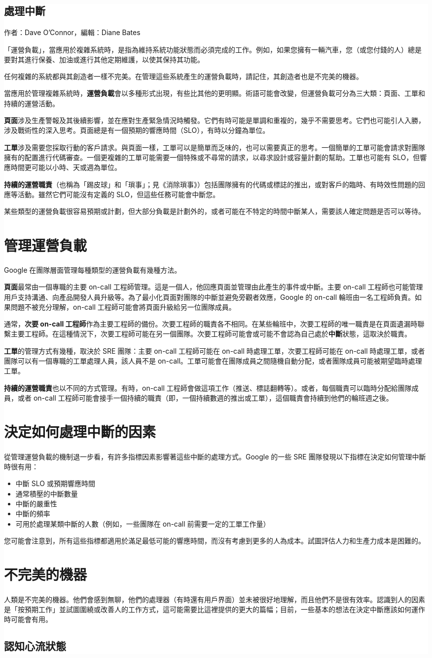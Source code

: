 ## 處理中斷

作者：Dave O’Connor，編輯：Diane Bates

「運營負載」，當應用於複雜系統時，是指為維持系統功能狀態而必須完成的工作。例如，如果您擁有一輛汽車，您（或您付錢的人）總是要對其進行保養、加油或進行其他定期維護，以使其保持其功能。

任何複雜的系統都與其創造者一樣不完美。在管理這些系統產生的運營負載時，請記住，其創造者也是不完美的機器。

當應用於管理複雜系統時，**運營負載**會以多種形式出現，有些比其他的更明顯。術語可能會改變，但運營負載可分為三大類：頁面、工單和持續的運營活動。

**頁面**涉及生產警報及其後續影響，並在應對生產緊急情況時觸發。它們有時可能是單調和重複的，幾乎不需要思考。它們也可能引人入勝，涉及戰術性的深入思考。頁面總是有一個預期的響應時間（SLO），有時以分鐘為單位。

**工單**涉及需要您採取行動的客戶請求。與頁面一樣，工單可以是簡單而乏味的，也可以需要真正的思考。一個簡單的工單可能會請求對團隊擁有的配置進行代碼審查。一個更複雜的工單可能需要一個特殊或不尋常的請求，以尋求設計或容量計劃的幫助。工單也可能有 SLO，但響應時間更可能以小時、天或週為單位。

**持續的運營職責**（也稱為「踢皮球」和「瑣事」；見《消除瑣事》）包括團隊擁有的代碼或標誌的推出，或對客戶的臨時、有時效性問題的回應等活動。雖然它們可能沒有定義的 SLO，但這些任務可能會中斷您。

某些類型的運營負載很容易預期或計劃，但大部分負載是計劃外的，或者可能在不特定的時間中斷某人，需要該人確定問題是否可以等待。

# 管理運營負載

Google 在團隊層面管理每種類型的運營負載有幾種方法。

**頁面**最常由一個專職的主要 on-call 工程師管理。這是一個人，他回應頁面並管理由此產生的事件或中斷。主要 on-call 工程師也可能管理用戶支持溝通、向產品開發人員升級等。為了最小化頁面對團隊的中斷並避免旁觀者效應，Google 的 on-call 輪班由一名工程師負責。如果問題不被充分理解，on-call 工程師可能會將頁面升級給另一位團隊成員。

通常，**次要 on-call 工程師**作為主要工程師的備份。次要工程師的職責各不相同。在某些輪班中，次要工程師的唯一職責是在頁面遺漏時聯繫主要工程師。在這種情況下，次要工程師可能在另一個團隊。次要工程師可能會或可能不會認為自己處於**中斷**狀態，這取決於職責。

**工單**的管理方式有幾種，取決於 SRE 團隊：主要 on-call 工程師可能在 on-call 時處理工單，次要工程師可能在 on-call 時處理工單，或者團隊可以有一個專職的工單處理人員，該人員不是 on-call。工單可能會在團隊成員之間隨機自動分配，或者團隊成員可能被期望臨時處理工單。

**持續的運營職責**也以不同的方式管理。有時，on-call 工程師會做這項工作（推送、標誌翻轉等）。或者，每個職責可以臨時分配給團隊成員，或者 on-call 工程師可能會接手一個持續的職責（即，一個持續數週的推出或工單），這個職責會持續到他們的輪班週之後。

# 決定如何處理中斷的因素

從管理運營負載的機制退一步看，有許多指標因素影響著這些中斷的處理方式。Google 的一些 SRE 團隊發現以下指標在決定如何管理中斷時很有用：

- 中斷 SLO 或預期響應時間
- 通常積壓的中斷數量
- 中斷的嚴重性
- 中斷的頻率
- 可用於處理某類中斷的人數（例如，一些團隊在 on-call 前需要一定的工單工作量）

您可能會注意到，所有這些指標都適用於滿足最低可能的響應時間，而沒有考慮到更多的人為成本。試圖評估人力和生產力成本是困難的。

# 不完美的機器

人類是不完美的機器。他們會感到無聊，他們的處理器（有時還有用戶界面）並未被很好地理解，而且他們不是很有效率。認識到人的因素是「按預期工作」並試圖圍繞或改善人的工作方式，這可能需要比這裡提供的更大的篇幅；目前，一些基本的想法在決定中斷應該如何運作時可能會有用。

## 認知心流狀態
